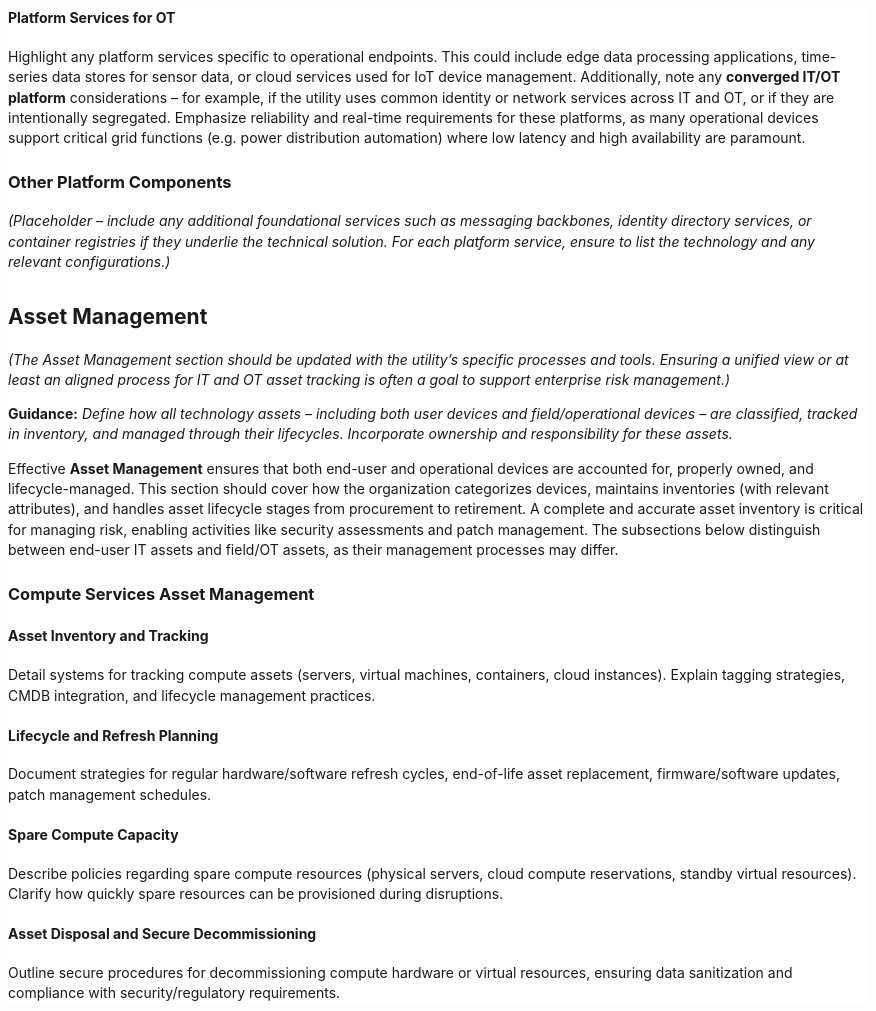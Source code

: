 #### Platform Services for OT

Highlight any platform services specific to operational endpoints. This could include edge data processing applications, time-series data stores for sensor data, or cloud services used for IoT device management. Additionally, note any **converged IT/OT platform** considerations – for example, if the utility uses common identity or network services across IT and OT, or if they are intentionally segregated. Emphasize reliability and real-time requirements for these platforms, as many operational devices support critical grid functions (e.g. power distribution automation) where low latency and high availability are paramount.

### Other Platform Components

*(Placeholder – include any additional foundational services such as messaging backbones, identity directory services, or container registries if they underlie the technical solution. For each platform service, ensure to list the technology and any relevant configurations.)*

## Asset Management

*(The Asset Management section should be updated with the utility’s specific processes and tools. Ensuring a unified view or at least an aligned process for IT and OT asset tracking is often a goal to support enterprise risk management.)*

**Guidance:** *Define how all technology assets – including both user devices and field/operational devices – are classified, tracked in inventory, and managed through their lifecycles. Incorporate ownership and responsibility for these assets.*

Effective **Asset Management** ensures that both end-user and operational devices are accounted for, properly owned, and lifecycle-managed. This section should cover how the organization categorizes devices, maintains inventories (with relevant attributes), and handles asset lifecycle stages from procurement to retirement. A complete and accurate asset inventory is critical for managing risk, enabling activities like security assessments and patch management. The subsections below distinguish between end-user IT assets and field/OT assets, as their management processes may differ.

### Compute Services Asset Management

#### Asset Inventory and Tracking

Detail systems for tracking compute assets (servers, virtual machines, containers, cloud instances). Explain tagging strategies, CMDB integration, and lifecycle management practices.

#### Lifecycle and Refresh Planning

Document strategies for regular hardware/software refresh cycles, end-of-life asset replacement, firmware/software updates, patch management schedules.

#### Spare Compute Capacity

Describe policies regarding spare compute resources (physical servers, cloud compute reservations, standby virtual resources). Clarify how quickly spare resources can be provisioned during disruptions.

#### Asset Disposal and Secure Decommissioning

Outline secure procedures for decommissioning compute hardware or virtual resources, ensuring data sanitization and compliance with security/regulatory requirements.
